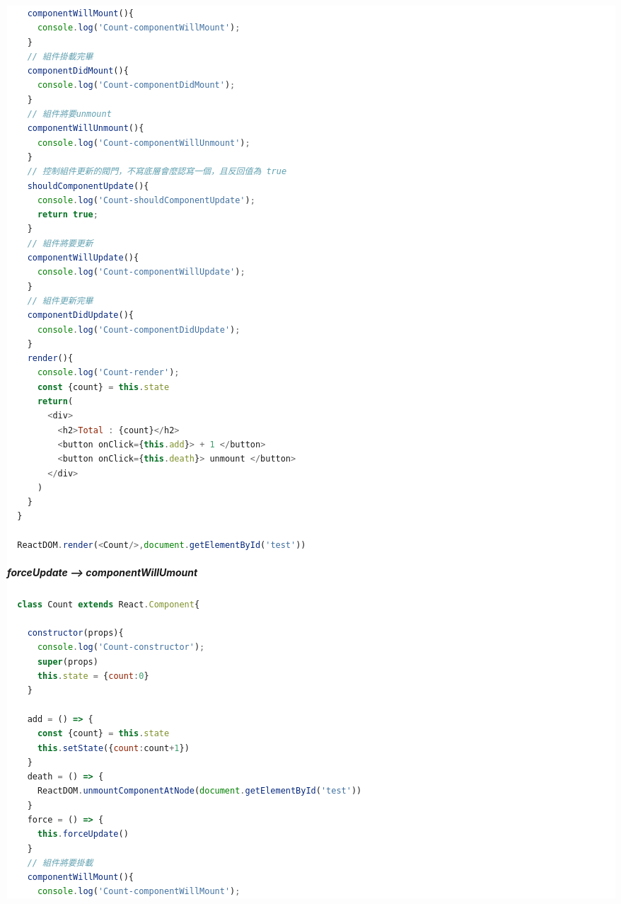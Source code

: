 ```js
    componentWillMount(){
      console.log('Count-componentWillMount');
    }
    // 組件掛載完畢
    componentDidMount(){
      console.log('Count-componentDidMount');
    }
    // 組件將要unmount
    componentWillUnmount(){
      console.log('Count-componentWillUnmount');
    }
    // 控制組件更新的閥門，不寫底層會麼認寫一個，且反回值為 true
    shouldComponentUpdate(){
      console.log('Count-shouldComponentUpdate');
      return true;
    }
    // 組件將要更新
    componentWillUpdate(){
      console.log('Count-componentWillUpdate');
    }
    // 組件更新完畢
    componentDidUpdate(){
      console.log('Count-componentDidUpdate');
    }
    render(){
      console.log('Count-render');
      const {count} = this.state
      return(
        <div>
          <h2>Total : {count}</h2>
          <button onClick={this.add}> + 1 </button>
          <button onClick={this.death}> unmount </button>
        </div>
      )
    }
  }

  ReactDOM.render(<Count/>,document.getElementById('test'))
```

##### forceUpdate --> componentWillUmount

```js
  class Count extends React.Component{

    constructor(props){
      console.log('Count-constructor');
      super(props)
      this.state = {count:0}
    }

    add = () => {
      const {count} = this.state
      this.setState({count:count+1})
    }
    death = () => {
      ReactDOM.unmountComponentAtNode(document.getElementById('test'))
    }
    force = () => {
      this.forceUpdate()
    }
    // 組件將要掛載
    componentWillMount(){
      console.log('Count-componentWillMount');
```